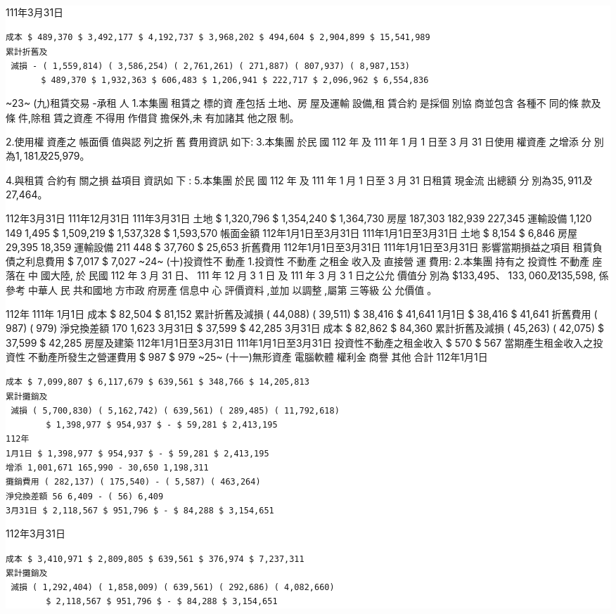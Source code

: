 111年3月31日

```
成本 $ 489,370 $ 3,492,177 $ 4,192,737 $ 3,968,202 $ 494,604 $ 2,904,899 $ 15,541,989
累計折舊及
 減損 - ( 1,559,814) ( 3,586,254) ( 2,761,261) ( 271,887) ( 807,937) ( 8,987,153)
       $ 489,370 $ 1,932,363 $ 606,483 $ 1,206,941 $ 222,717 $ 2,096,962 $ 6,554,836

```

~23~
(九)租賃交易 -承租 人 1.本集團 租賃之 標的資 產包括 土地、房 屋及運輸 設備,租 賃合約 是採個 別協 商並包含 各種不 同的條 款及條 件,除租 賃之資產 不得用 作借貸 擔保外,未 有加諸其 他之限 制。

2.使用權 資產之 帳面價 值與認 列之折 舊 費用資訊 如下: 3.本集團 於民 國 112 年 及 111 年 1 月 1 日至 3 月 31 日使用 權資產 之增添 分 別為$1,181 及$25,979。

4.與租賃 合約有 關之損 益項目 資訊如 下 : 5.本集團 於民 國 112 年 及 111 年 1 月 1 日至 3 月 31 日租賃 現金流 出總額 分 別為$35,911 及$27,464。

112年3月31日 111年12月31日 111年3月31日 土地 $ 1,320,796 $ 1,354,240 $ 1,364,730 房屋 187,303 182,939 227,345 運輸設備 1,120 149 1,495
$ 1,509,219 $ 1,537,328 $ 1,593,570 帳面金額 112年1月1日至3月31日 111年1月1日至3月31日 土地 $ 8,154 $ 6,846 房屋 29,395 18,359 運輸設備 211 448
$ 37,760 $ 25,653 折舊費用 112年1月1日至3月31日 111年1月1日至3月31日 影響當期損益之項目 租賃負債之利息費用 $ 7,017 $ 7,027
~24~
(十)投資性不 動產 1.投資性 不動產 之租金 收入及 直接營 運 費用: 2.本集團 持有之 投資性 不動產 座落在 中 國大陸, 於 民國 112 年 3 月 31 日、
111 年 12 月 3 1 日 及 111 年 3 月 3 1 日之公允 價值分 別為 $133,495、 $133,060 及$135,598, 係參考 中華人 民 共和國地 方市政 府房產 信息中 心 評價資料 ,並加 以調整 ,屬第 三等級 公 允價值 。

112年 111年 1月1日 成本 $ 82,504 $ 81,152 累計折舊及減損 ( 44,088) ( 39,511)
$ 38,416 $ 41,641 1月1日 $ 38,416 $ 41,641 折舊費用 ( 987) ( 979)
淨兌換差額 170 1,623 3月31日 $ 37,599 $ 42,285 3月31日 成本 $ 82,862 $ 84,360 累計折舊及減損 ( 45,263) ( 42,075)
$ 37,599 $ 42,285 房屋及建築 112年1月1日至3月31日 111年1月1日至3月31日 投資性不動產之租金收入 $ 570 $ 567 當期產生租金收入之投資性 不動產所發生之營運費用 $ 987 $ 979
~25~
(十一)無形資產 電腦軟體 權利金 商譽 其他 合計 112年1月1日

```
成本 $ 7,099,807 $ 6,117,679 $ 639,561 $ 348,766 $ 14,205,813
累計攤銷及
 減損 ( 5,700,830) ( 5,162,742) ( 639,561) ( 289,485) ( 11,792,618)
        $ 1,398,977 $ 954,937 $ - $ 59,281 $ 2,413,195
112年
1月1日 $ 1,398,977 $ 954,937 $ - $ 59,281 $ 2,413,195
增添 1,001,671 165,990 - 30,650 1,198,311
攤銷費用 ( 282,137) ( 175,540) - ( 5,587) ( 463,264)
淨兌換差額 56 6,409 - ( 56) 6,409
3月31日 $ 2,118,567 $ 951,796 $ - $ 84,288 $ 3,154,651

```

112年3月31日

```
成本 $ 3,410,971 $ 2,809,805 $ 639,561 $ 376,974 $ 7,237,311
累計攤銷及
 減損 ( 1,292,404) ( 1,858,009) ( 639,561) ( 292,686) ( 4,082,660)
        $ 2,118,567 $ 951,796 $ - $ 84,288 $ 3,154,651

```

